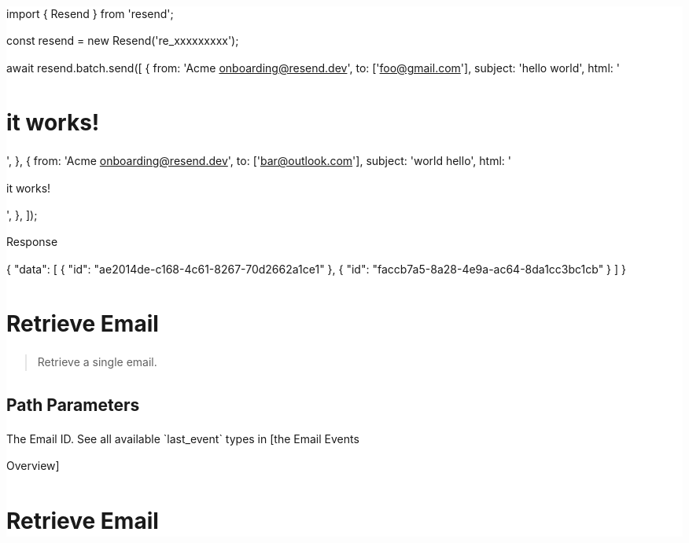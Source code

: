 


import { Resend } from 'resend';

const resend = new Resend('re_xxxxxxxxx');

await resend.batch.send([
  {
    from: 'Acme <onboarding@resend.dev>',
    to: ['foo@gmail.com'],
    subject: 'hello world',
    html: '<h1>it works!</h1>',
  },
  {
    from: 'Acme <onboarding@resend.dev>',
    to: ['bar@outlook.com'],
    subject: 'world hello',
    html: '<p>it works!</p>',
  },
]);

Response

{
  "data": [
    {
      "id": "ae2014de-c168-4c61-8267-70d2662a1ce1"
    },
    {
      "id": "faccb7a5-8a28-4e9a-ac64-8da1cc3bc1cb"
    }
  ]
}


# Retrieve Email

> Retrieve a single email.

## Path Parameters

<ParamField path="id" type="string" required>
  The Email ID.
</ParamField>

<Info>
  See all available `last_event` types in [the Email Events



  Overview]

# Retrieve Email
